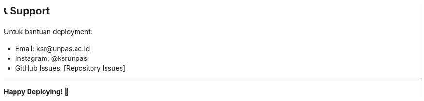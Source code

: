 ## 📞 Support

Untuk bantuan deployment:
- Email: ksr@unpas.ac.id
- Instagram: @ksrunpas
- GitHub Issues: [Repository Issues]

---

**Happy Deploying! 🎉**


